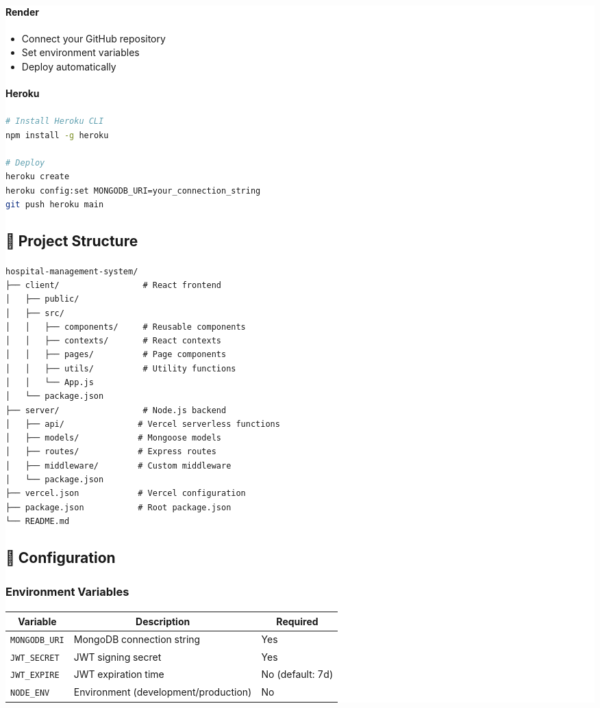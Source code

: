 #### Render
- Connect your GitHub repository
- Set environment variables
- Deploy automatically

#### Heroku
```bash
# Install Heroku CLI
npm install -g heroku

# Deploy
heroku create
heroku config:set MONGODB_URI=your_connection_string
git push heroku main
```

## 📁 Project Structure

```
hospital-management-system/
├── client/                 # React frontend
│   ├── public/
│   ├── src/
│   │   ├── components/     # Reusable components
│   │   ├── contexts/       # React contexts
│   │   ├── pages/          # Page components
│   │   ├── utils/          # Utility functions
│   │   └── App.js
│   └── package.json
├── server/                 # Node.js backend
│   ├── api/               # Vercel serverless functions
│   ├── models/            # Mongoose models
│   ├── routes/            # Express routes
│   ├── middleware/        # Custom middleware
│   └── package.json
├── vercel.json            # Vercel configuration
├── package.json           # Root package.json
└── README.md
```

## 🔧 Configuration

### Environment Variables

| Variable | Description | Required |
|----------|-------------|----------|
| `MONGODB_URI` | MongoDB connection string | Yes |
| `JWT_SECRET` | JWT signing secret | Yes |
| `JWT_EXPIRE` | JWT expiration time | No (default: 7d) |
| `NODE_ENV` | Environment (development/production) | No |
